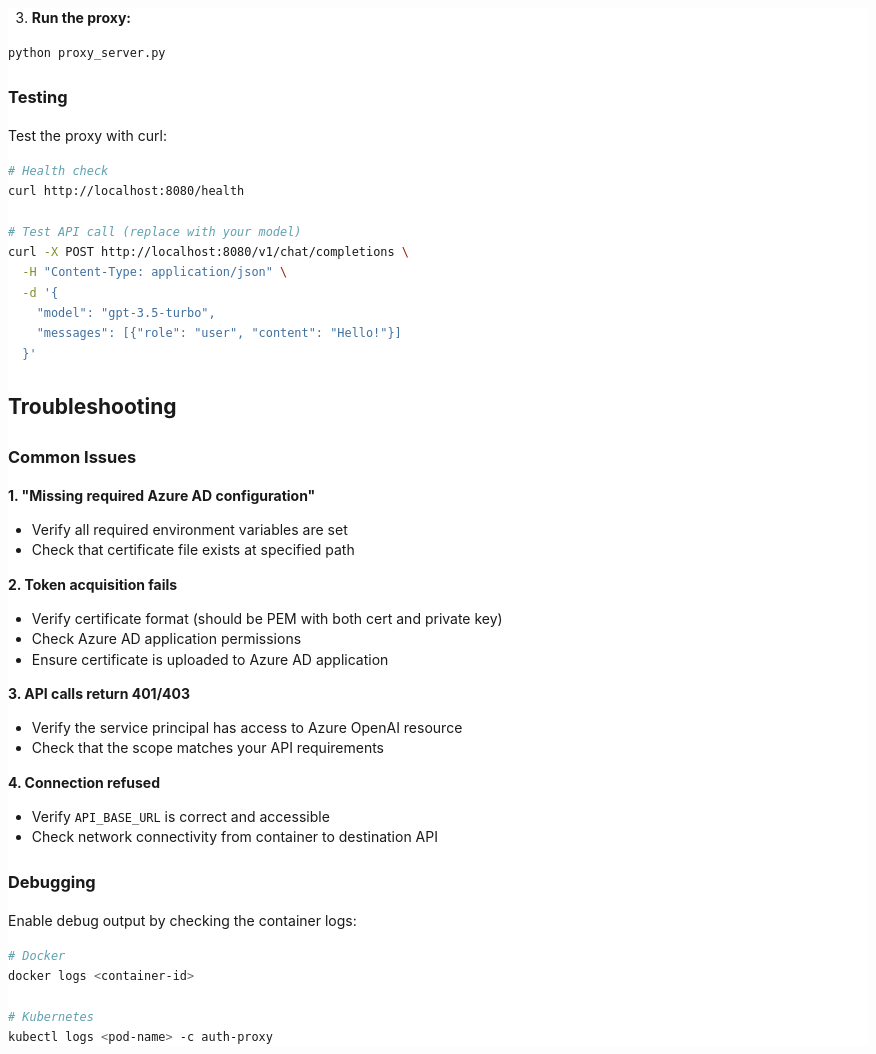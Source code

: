 3. **Run the proxy:**
```bash
python proxy_server.py
```

### Testing

Test the proxy with curl:

```bash
# Health check
curl http://localhost:8080/health

# Test API call (replace with your model)
curl -X POST http://localhost:8080/v1/chat/completions \
  -H "Content-Type: application/json" \
  -d '{
    "model": "gpt-3.5-turbo",
    "messages": [{"role": "user", "content": "Hello!"}]
  }'
```

## Troubleshooting

### Common Issues

**1. "Missing required Azure AD configuration"**
- Verify all required environment variables are set
- Check that certificate file exists at specified path

**2. Token acquisition fails**
- Verify certificate format (should be PEM with both cert and private key)
- Check Azure AD application permissions
- Ensure certificate is uploaded to Azure AD application

**3. API calls return 401/403**
- Verify the service principal has access to Azure OpenAI resource
- Check that the scope matches your API requirements

**4. Connection refused**
- Verify `API_BASE_URL` is correct and accessible
- Check network connectivity from container to destination API

### Debugging

Enable debug output by checking the container logs:

```bash
# Docker
docker logs <container-id>

# Kubernetes
kubectl logs <pod-name> -c auth-proxy
```
